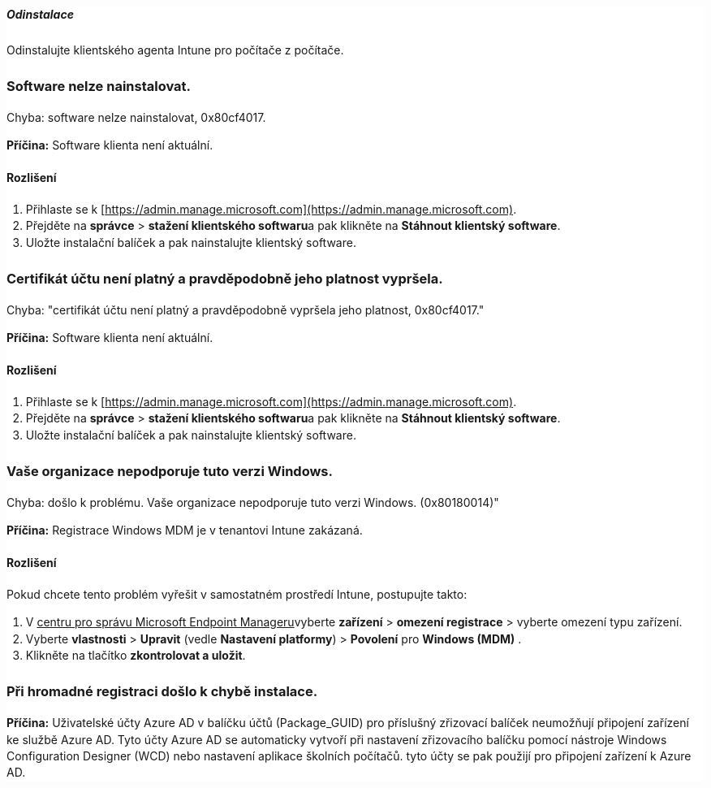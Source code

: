 ##### <a name="uninstall"></a>Odinstalace
Odinstalujte klientského agenta Intune pro počítače z počítače.    

### <a name="the-software-cannot-be-installed"></a>Software nelze nainstalovat.

Chyba: software nelze nainstalovat, 0x80cf4017.

**Příčina:** Software klienta není aktuální.

#### <a name="resolution"></a>Rozlišení
1. Přihlaste se k [https://admin.manage.microsoft.com](https://admin.manage.microsoft.com).    
2. Přejděte na **správce** > **stažení klientského softwaru**a pak klikněte na **Stáhnout klientský software**.    
3. Uložte instalační balíček a pak nainstalujte klientský software. 


### <a name="the-account-certificate-is-not-valid-and-may-be-expired"></a>Certifikát účtu není platný a pravděpodobně jeho platnost vypršela.

Chyba: "certifikát účtu není platný a pravděpodobně vypršela jeho platnost, 0x80cf4017."

**Příčina:** Software klienta není aktuální.

#### <a name="resolution"></a>Rozlišení
1. Přihlaste se k [https://admin.manage.microsoft.com](https://admin.manage.microsoft.com).    
2. Přejděte na **správce** > **stažení klientského softwaru**a pak klikněte na **Stáhnout klientský software**.    
3. Uložte instalační balíček a pak nainstalujte klientský software.    

### <a name="your-organization-does-not-support-this-version-of-windows"></a>Vaše organizace nepodporuje tuto verzi Windows. 

Chyba: došlo k problému. Vaše organizace nepodporuje tuto verzi Windows.  (0x80180014)"

**Příčina:** Registrace Windows MDM je v tenantovi Intune zakázaná.

#### <a name="resolution"></a>Rozlišení
Pokud chcete tento problém vyřešit v samostatném prostředí Intune, postupujte takto: 
 
1. V [centru pro správu Microsoft Endpoint Manageru](https://go.microsoft.com/fwlink/?linkid=2109431)vyberte **zařízení** > **omezení registrace** > vyberte omezení typu zařízení.    
2. Vyberte **vlastnosti** > **Upravit** (vedle **Nastavení platformy**) > **Povolení** pro **Windows (MDM)** .    
3. Klikněte na tlačítko **zkontrolovat a uložit**.    

### <a name="a-setup-failure-has-occurred-during-bulk-enrollment"></a>Při hromadné registraci došlo k chybě instalace.

**Příčina:** Uživatelské účty Azure AD v balíčku účtů (Package_GUID) pro příslušný zřizovací balíček neumožňují připojení zařízení ke službě Azure AD. Tyto účty Azure AD se automaticky vytvoří při nastavení zřizovacího balíčku pomocí nástroje Windows Configuration Designer (WCD) nebo nastavení aplikace školních počítačů. tyto účty se pak použijí pro připojení zařízení k Azure AD.
